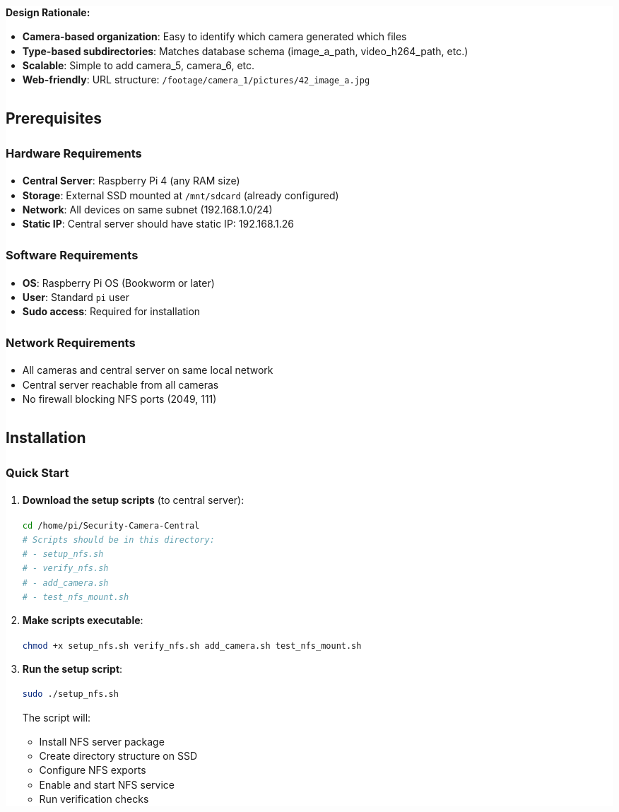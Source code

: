 **Design Rationale:**
- **Camera-based organization**: Easy to identify which camera generated which files
- **Type-based subdirectories**: Matches database schema (image_a_path, video_h264_path, etc.)
- **Scalable**: Simple to add camera_5, camera_6, etc.
- **Web-friendly**: URL structure: `/footage/camera_1/pictures/42_image_a.jpg`

## Prerequisites

### Hardware Requirements
- **Central Server**: Raspberry Pi 4 (any RAM size)
- **Storage**: External SSD mounted at `/mnt/sdcard` (already configured)
- **Network**: All devices on same subnet (192.168.1.0/24)
- **Static IP**: Central server should have static IP: 192.168.1.26

### Software Requirements
- **OS**: Raspberry Pi OS (Bookworm or later)
- **User**: Standard `pi` user
- **Sudo access**: Required for installation

### Network Requirements
- All cameras and central server on same local network
- Central server reachable from all cameras
- No firewall blocking NFS ports (2049, 111)

## Installation

### Quick Start

1. **Download the setup scripts** (to central server):
   ```bash
   cd /home/pi/Security-Camera-Central
   # Scripts should be in this directory:
   # - setup_nfs.sh
   # - verify_nfs.sh
   # - add_camera.sh
   # - test_nfs_mount.sh
   ```

2. **Make scripts executable**:
   ```bash
   chmod +x setup_nfs.sh verify_nfs.sh add_camera.sh test_nfs_mount.sh
   ```

3. **Run the setup script**:
   ```bash
   sudo ./setup_nfs.sh
   ```
   
   The script will:
   - Install NFS server package
   - Create directory structure on SSD
   - Configure NFS exports
   - Enable and start NFS service
   - Run verification checks
